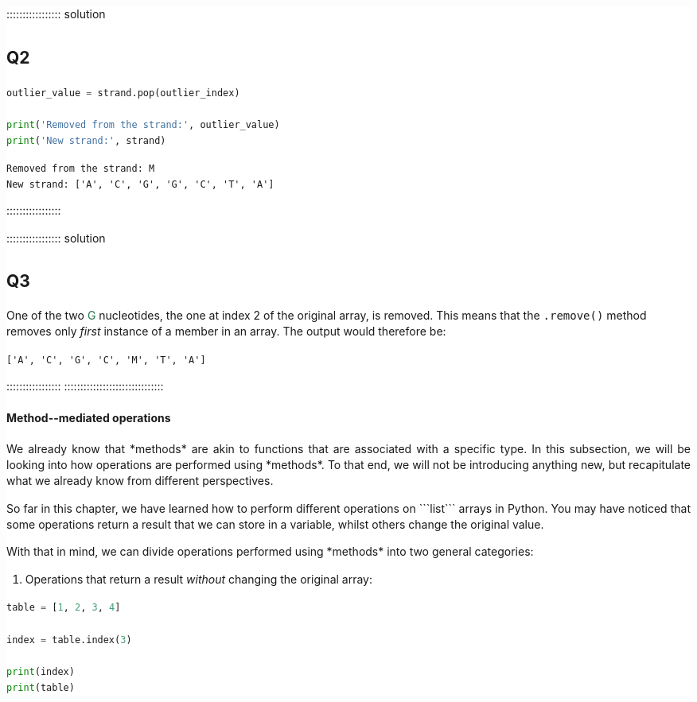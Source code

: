 ::::::::::::::::: solution
	
## Q2


```python
outlier_value = strand.pop(outlier_index)
		
print('Removed from the strand:', outlier_value)
print('New strand:', strand)
```

```{.output}
Removed from the strand: M
New strand: ['A', 'C', 'G', 'G', 'C', 'T', 'A']
```
:::::::::::::::::

::::::::::::::::: solution
	
## Q3

One of the two <span style="color: rgb(32, 121, 77);">G</span> nucleotides, the one at index 2 of the original array, is removed. This means that the <kbd>.remove()</kbd> method removes only *first* instance of a member in an array. The output would therefore be:

```
['A', 'C', 'G', 'C', 'M', 'T', 'A']
```
:::::::::::::::::
::::::::::::::::::::::::::::::: 

#### **Method--mediated operations**
<p style='text-align: justify;'> 
We already know that *methods* are akin to functions that are associated with a specific type. In this subsection, we will be looking into how operations are performed using *methods*. To that end, we will not be introducing anything new, but recapitulate what we already know from different perspectives.
</p>

<p style='text-align: justify;'> 
So far in this chapter, we have learned how to perform different operations on ```list``` arrays in Python. You may have noticed that some operations return a result that we can store in a variable, whilst others change the original value. 
</p>
With that in mind, we can divide operations performed using *methods* into two general categories:

1. Operations that return a result *without* changing the original array:
	

```python
table = [1, 2, 3, 4]
		
index = table.index(3)
		
print(index)
print(table)
```


[r-markdown]: https://rmarkdown.rstudio.com/
